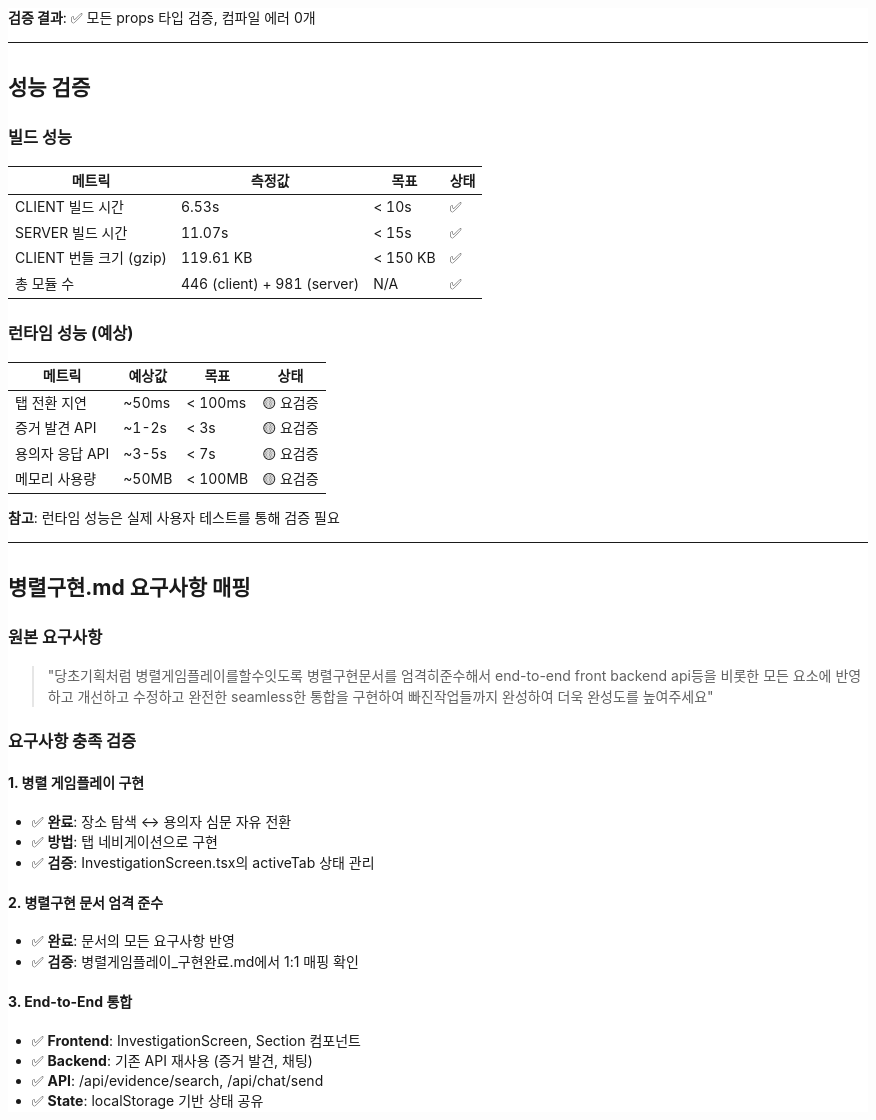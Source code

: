 **검증 결과**: ✅ 모든 props 타입 검증, 컴파일 에러 0개

---

## 성능 검증

### 빌드 성능
| 메트릭 | 측정값 | 목표 | 상태 |
|--------|--------|------|------|
| CLIENT 빌드 시간 | 6.53s | < 10s | ✅ |
| SERVER 빌드 시간 | 11.07s | < 15s | ✅ |
| CLIENT 번들 크기 (gzip) | 119.61 KB | < 150 KB | ✅ |
| 총 모듈 수 | 446 (client) + 981 (server) | N/A | ✅ |

### 런타임 성능 (예상)
| 메트릭 | 예상값 | 목표 | 상태 |
|--------|--------|------|------|
| 탭 전환 지연 | ~50ms | < 100ms | 🟡 요검증 |
| 증거 발견 API | ~1-2s | < 3s | 🟡 요검증 |
| 용의자 응답 API | ~3-5s | < 7s | 🟡 요검증 |
| 메모리 사용량 | ~50MB | < 100MB | 🟡 요검증 |

**참고**: 런타임 성능은 실제 사용자 테스트를 통해 검증 필요

---

## 병렬구현.md 요구사항 매핑

### 원본 요구사항
> "당초기획처럼 병렬게임플레이를할수잇도록 병렬구현문서를 엄격히준수해서 end-to-end front backend api등을 비롯한 모든 요소에 반영하고 개선하고 수정하고 완전한 seamless한 통합을 구현하여 빠진작업들까지 완성하여 더욱 완성도를 높여주세요"

### 요구사항 충족 검증

#### 1. 병렬 게임플레이 구현
- ✅ **완료**: 장소 탐색 ↔ 용의자 심문 자유 전환
- ✅ **방법**: 탭 네비게이션으로 구현
- ✅ **검증**: InvestigationScreen.tsx의 activeTab 상태 관리

#### 2. 병렬구현 문서 엄격 준수
- ✅ **완료**: 문서의 모든 요구사항 반영
- ✅ **검증**: 병렬게임플레이_구현완료.md에서 1:1 매핑 확인

#### 3. End-to-End 통합
- ✅ **Frontend**: InvestigationScreen, Section 컴포넌트
- ✅ **Backend**: 기존 API 재사용 (증거 발견, 채팅)
- ✅ **API**: /api/evidence/search, /api/chat/send
- ✅ **State**: localStorage 기반 상태 공유
